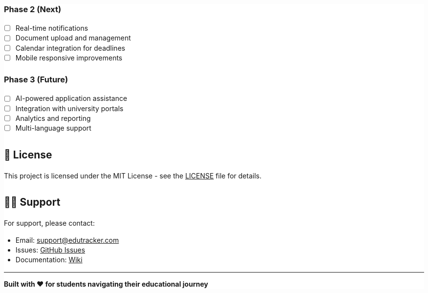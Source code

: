 ### Phase 2 (Next)
- [ ] Real-time notifications
- [ ] Document upload and management
- [ ] Calendar integration for deadlines
- [ ] Mobile responsive improvements

### Phase 3 (Future)
- [ ] AI-powered application assistance
- [ ] Integration with university portals
- [ ] Analytics and reporting
- [ ] Multi-language support

## 📄 License

This project is licensed under the MIT License - see the [LICENSE](LICENSE) file for details.

## 🙋‍♂️ Support

For support, please contact:
- Email: support@edutracker.com
- Issues: [GitHub Issues](https://github.com/your-username/edutracker/issues)
- Documentation: [Wiki](https://github.com/your-username/edutracker/wiki)

---

**Built with ❤️ for students navigating their educational journey**
